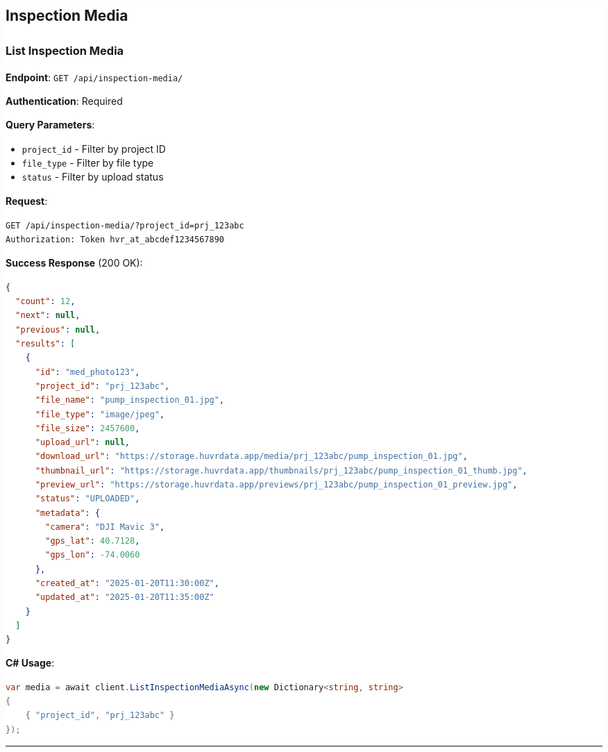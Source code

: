 
## Inspection Media

### List Inspection Media

**Endpoint**: `GET /api/inspection-media/`

**Authentication**: Required

**Query Parameters**:
- `project_id` - Filter by project ID
- `file_type` - Filter by file type
- `status` - Filter by upload status

**Request**:
```http
GET /api/inspection-media/?project_id=prj_123abc
Authorization: Token hvr_at_abcdef1234567890
```

**Success Response** (200 OK):
```json
{
  "count": 12,
  "next": null,
  "previous": null,
  "results": [
    {
      "id": "med_photo123",
      "project_id": "prj_123abc",
      "file_name": "pump_inspection_01.jpg",
      "file_type": "image/jpeg",
      "file_size": 2457600,
      "upload_url": null,
      "download_url": "https://storage.huvrdata.app/media/prj_123abc/pump_inspection_01.jpg",
      "thumbnail_url": "https://storage.huvrdata.app/thumbnails/prj_123abc/pump_inspection_01_thumb.jpg",
      "preview_url": "https://storage.huvrdata.app/previews/prj_123abc/pump_inspection_01_preview.jpg",
      "status": "UPLOADED",
      "metadata": {
        "camera": "DJI Mavic 3",
        "gps_lat": 40.7128,
        "gps_lon": -74.0060
      },
      "created_at": "2025-01-20T11:30:00Z",
      "updated_at": "2025-01-20T11:35:00Z"
    }
  ]
}
```

**C# Usage**:
```csharp
var media = await client.ListInspectionMediaAsync(new Dictionary<string, string>
{
    { "project_id", "prj_123abc" }
});
```

---